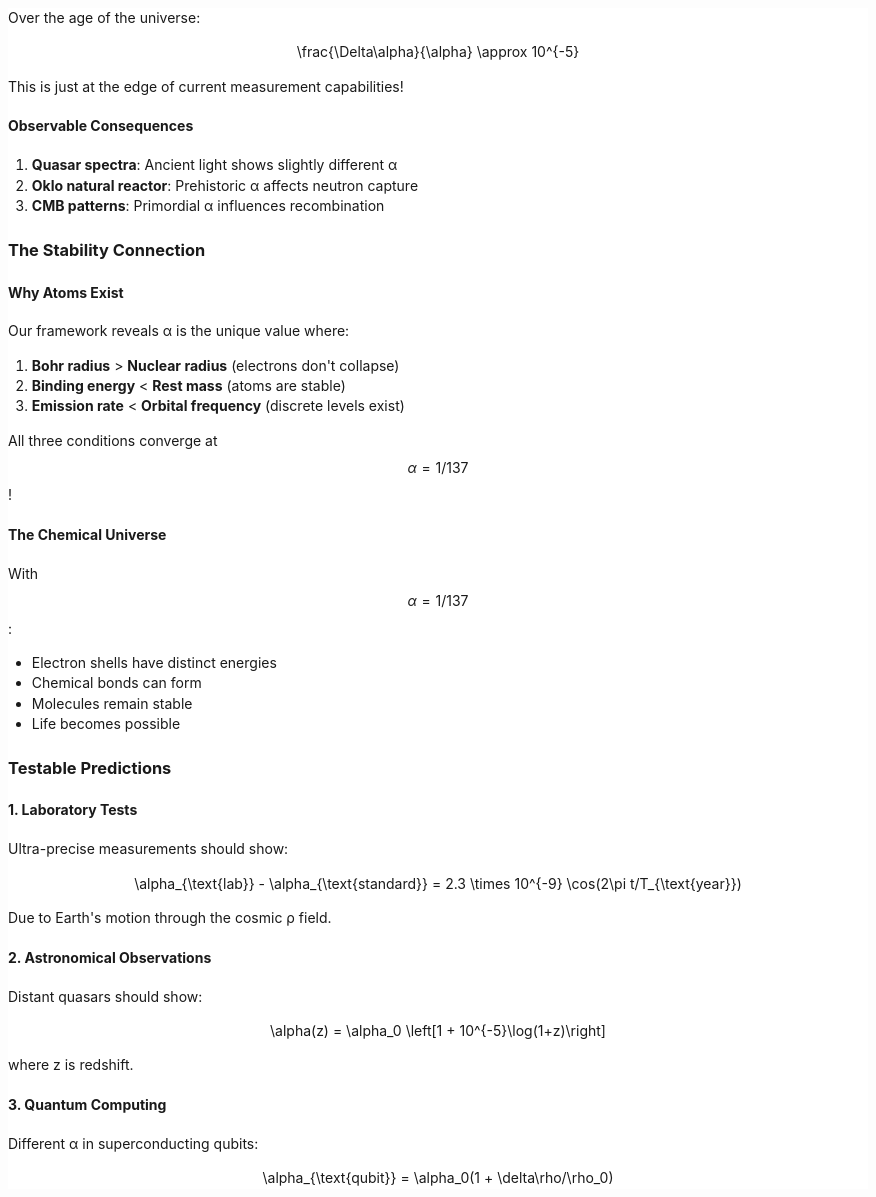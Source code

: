 Over the age of the universe:&#x20;

<p align="center"><span class="math">\frac{\Delta\alpha}{\alpha} \approx 10^{-5}</span></p>

This is just at the edge of current measurement capabilities!

#### Observable Consequences

1. **Quasar spectra**: Ancient light shows slightly different α
2. **Oklo natural reactor**: Prehistoric α affects neutron capture
3. **CMB patterns**: Primordial α influences recombination

### The Stability Connection

#### Why Atoms Exist

Our framework reveals α is the unique value where:

1. **Bohr radius** > **Nuclear radius** (electrons don't collapse)
2. **Binding energy** < **Rest mass** (atoms are stable)
3. **Emission rate** < **Orbital frequency** (discrete levels exist)

All three conditions converge at $$α = 1/137$$!

#### The Chemical Universe

With $$α = 1/137$$:

* Electron shells have distinct energies
* Chemical bonds can form
* Molecules remain stable
* Life becomes possible

### Testable Predictions

#### 1. Laboratory Tests

Ultra-precise measurements should show:&#x20;

<p align="center"><span class="math">\alpha_{\text{lab}} - \alpha_{\text{standard}} = 2.3 \times 10^{-9} \cos(2\pi t/T_{\text{year}})</span></p>

Due to Earth's motion through the cosmic ρ field.

#### 2. Astronomical Observations

Distant quasars should show:&#x20;

<p align="center"><span class="math">\alpha(z) = \alpha_0 \left[1 + 10^{-5}\log(1+z)\right]</span></p>

where z is redshift.

#### 3. Quantum Computing

Different α in superconducting qubits:&#x20;

<p align="center"><span class="math">\alpha_{\text{qubit}} = \alpha_0(1 + \delta\rho/\rho_0)</span></p>

